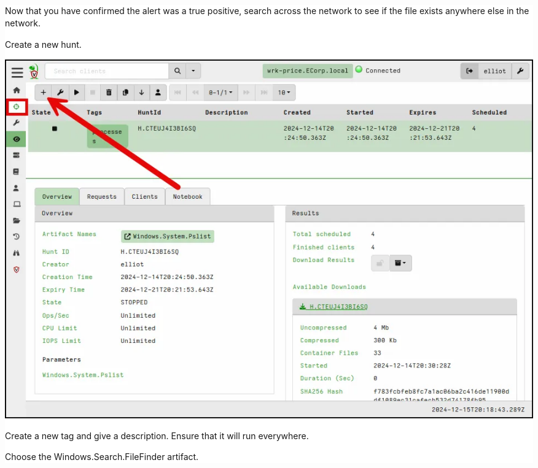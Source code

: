 Now that you have confirmed the alert was a true positive, search across the network to see if the file exists anywhere else in the network.

Create a new hunt.

![image.png](Screenshots/05-Velociraptor/image53.webp)

Create a new tag and give a description. Ensure that it will run everywhere.

Choose the Windows.Search.FileFinder artifact.
